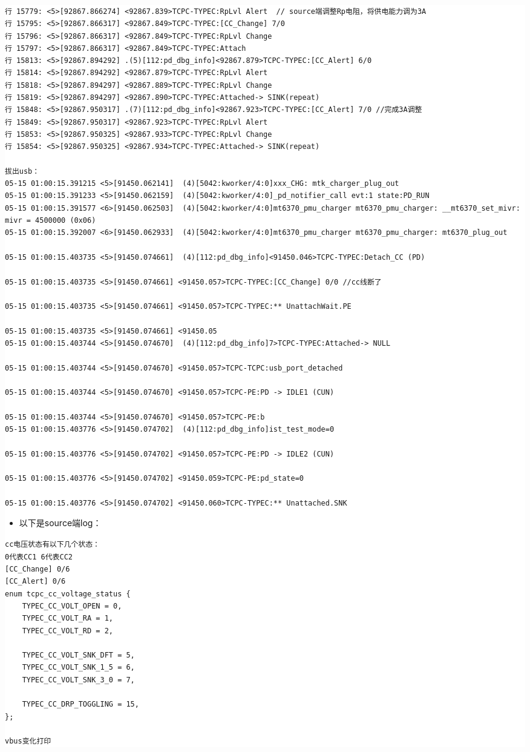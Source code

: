 ```log
行 15779: <5>[92867.866274] <92867.839>TCPC-TYPEC:RpLvl Alert  // source端调整Rp电阻，将供电能力调为3A
行 15795: <5>[92867.866317] <92867.849>TCPC-TYPEC:[CC_Change] 7/0
行 15796: <5>[92867.866317] <92867.849>TCPC-TYPEC:RpLvl Change
行 15797: <5>[92867.866317] <92867.849>TCPC-TYPEC:Attach
行 15813: <5>[92867.894292] .(5)[112:pd_dbg_info]<92867.879>TCPC-TYPEC:[CC_Alert] 6/0
行 15814: <5>[92867.894292] <92867.879>TCPC-TYPEC:RpLvl Alert
行 15818: <5>[92867.894297] <92867.889>TCPC-TYPEC:RpLvl Change
行 15819: <5>[92867.894297] <92867.890>TCPC-TYPEC:Attached-> SINK(repeat)
行 15848: <5>[92867.950317] .(7)[112:pd_dbg_info]<92867.923>TCPC-TYPEC:[CC_Alert] 7/0 //完成3A调整
行 15849: <5>[92867.950317] <92867.923>TCPC-TYPEC:RpLvl Alert
行 15853: <5>[92867.950325] <92867.933>TCPC-TYPEC:RpLvl Change
行 15854: <5>[92867.950325] <92867.934>TCPC-TYPEC:Attached-> SINK(repeat)

拔出usb：
05-15 01:00:15.391215 <5>[91450.062141]  (4)[5042:kworker/4:0]xxx_CHG: mtk_charger_plug_out
05-15 01:00:15.391233 <5>[91450.062159]  (4)[5042:kworker/4:0]_pd_notifier_call evt:1 state:PD_RUN
05-15 01:00:15.391577 <6>[91450.062503]  (4)[5042:kworker/4:0]mt6370_pmu_charger mt6370_pmu_charger: __mt6370_set_mivr: mivr = 4500000 (0x06)
05-15 01:00:15.392007 <6>[91450.062933]  (4)[5042:kworker/4:0]mt6370_pmu_charger mt6370_pmu_charger: mt6370_plug_out

05-15 01:00:15.403735 <5>[91450.074661]  (4)[112:pd_dbg_info]<91450.046>TCPC-TYPEC:Detach_CC (PD)

05-15 01:00:15.403735 <5>[91450.074661] <91450.057>TCPC-TYPEC:[CC_Change] 0/0 //cc线断了

05-15 01:00:15.403735 <5>[91450.074661] <91450.057>TCPC-TYPEC:** UnattachWait.PE

05-15 01:00:15.403735 <5>[91450.074661] <91450.05
05-15 01:00:15.403744 <5>[91450.074670]  (4)[112:pd_dbg_info]7>TCPC-TYPEC:Attached-> NULL

05-15 01:00:15.403744 <5>[91450.074670] <91450.057>TCPC-TCPC:usb_port_detached

05-15 01:00:15.403744 <5>[91450.074670] <91450.057>TCPC-PE:PD -> IDLE1 (CUN)

05-15 01:00:15.403744 <5>[91450.074670] <91450.057>TCPC-PE:b
05-15 01:00:15.403776 <5>[91450.074702]  (4)[112:pd_dbg_info]ist_test_mode=0

05-15 01:00:15.403776 <5>[91450.074702] <91450.057>TCPC-PE:PD -> IDLE2 (CUN)

05-15 01:00:15.403776 <5>[91450.074702] <91450.059>TCPC-PE:pd_state=0

05-15 01:00:15.403776 <5>[91450.074702] <91450.060>TCPC-TYPEC:** Unattached.SNK
```

* 以下是source端log：

```log
cc电压状态有以下几个状态：
0代表CC1 6代表CC2
[CC_Change] 0/6
[CC_Alert] 0/6
enum tcpc_cc_voltage_status {
	TYPEC_CC_VOLT_OPEN = 0,
	TYPEC_CC_VOLT_RA = 1,
	TYPEC_CC_VOLT_RD = 2,

	TYPEC_CC_VOLT_SNK_DFT = 5,
	TYPEC_CC_VOLT_SNK_1_5 = 6,
	TYPEC_CC_VOLT_SNK_3_0 = 7,

	TYPEC_CC_DRP_TOGGLING = 15,
};

vbus变化打印
```